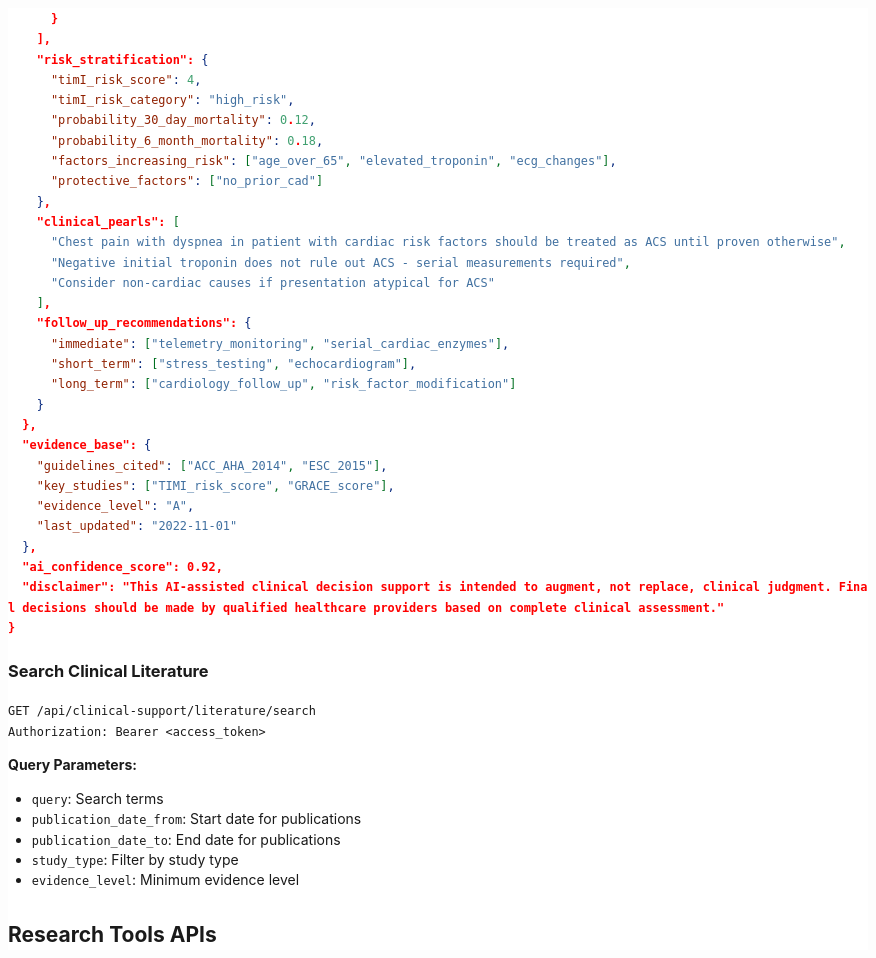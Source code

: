 ```json
      }
    ],
    "risk_stratification": {
      "timI_risk_score": 4,
      "timI_risk_category": "high_risk",
      "probability_30_day_mortality": 0.12,
      "probability_6_month_mortality": 0.18,
      "factors_increasing_risk": ["age_over_65", "elevated_troponin", "ecg_changes"],
      "protective_factors": ["no_prior_cad"]
    },
    "clinical_pearls": [
      "Chest pain with dyspnea in patient with cardiac risk factors should be treated as ACS until proven otherwise",
      "Negative initial troponin does not rule out ACS - serial measurements required",
      "Consider non-cardiac causes if presentation atypical for ACS"
    ],
    "follow_up_recommendations": {
      "immediate": ["telemetry_monitoring", "serial_cardiac_enzymes"],
      "short_term": ["stress_testing", "echocardiogram"],
      "long_term": ["cardiology_follow_up", "risk_factor_modification"]
    }
  },
  "evidence_base": {
    "guidelines_cited": ["ACC_AHA_2014", "ESC_2015"],
    "key_studies": ["TIMI_risk_score", "GRACE_score"],
    "evidence_level": "A",
    "last_updated": "2022-11-01"
  },
  "ai_confidence_score": 0.92,
  "disclaimer": "This AI-assisted clinical decision support is intended to augment, not replace, clinical judgment. Final decisions should be made by qualified healthcare providers based on complete clinical assessment."
}
```

### Search Clinical Literature

```http
GET /api/clinical-support/literature/search
Authorization: Bearer <access_token>
```

**Query Parameters:**
- `query`: Search terms
- `publication_date_from`: Start date for publications
- `publication_date_to`: End date for publications
- `study_type`: Filter by study type
- `evidence_level`: Minimum evidence level

## Research Tools APIs
